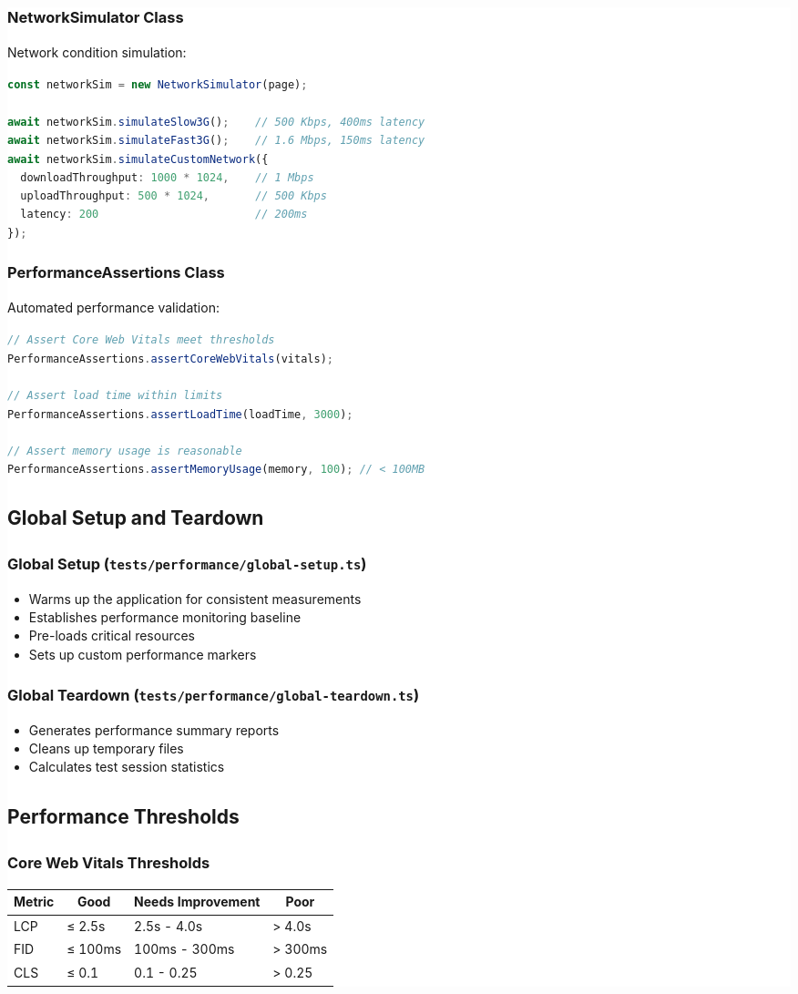 ### NetworkSimulator Class

Network condition simulation:

```typescript
const networkSim = new NetworkSimulator(page);

await networkSim.simulateSlow3G();    // 500 Kbps, 400ms latency
await networkSim.simulateFast3G();    // 1.6 Mbps, 150ms latency
await networkSim.simulateCustomNetwork({
  downloadThroughput: 1000 * 1024,    // 1 Mbps
  uploadThroughput: 500 * 1024,       // 500 Kbps  
  latency: 200                        // 200ms
});
```

### PerformanceAssertions Class

Automated performance validation:

```typescript
// Assert Core Web Vitals meet thresholds
PerformanceAssertions.assertCoreWebVitals(vitals);

// Assert load time within limits
PerformanceAssertions.assertLoadTime(loadTime, 3000);

// Assert memory usage is reasonable
PerformanceAssertions.assertMemoryUsage(memory, 100); // < 100MB
```

## Global Setup and Teardown

### Global Setup (`tests/performance/global-setup.ts`)

- Warms up the application for consistent measurements
- Establishes performance monitoring baseline
- Pre-loads critical resources
- Sets up custom performance markers

### Global Teardown (`tests/performance/global-teardown.ts`)

- Generates performance summary reports
- Cleans up temporary files
- Calculates test session statistics

## Performance Thresholds

### Core Web Vitals Thresholds

| Metric | Good | Needs Improvement | Poor |
|--------|------|-------------------|------|
| LCP | ≤ 2.5s | 2.5s - 4.0s | > 4.0s |
| FID | ≤ 100ms | 100ms - 300ms | > 300ms |
| CLS | ≤ 0.1 | 0.1 - 0.25 | > 0.25 |
